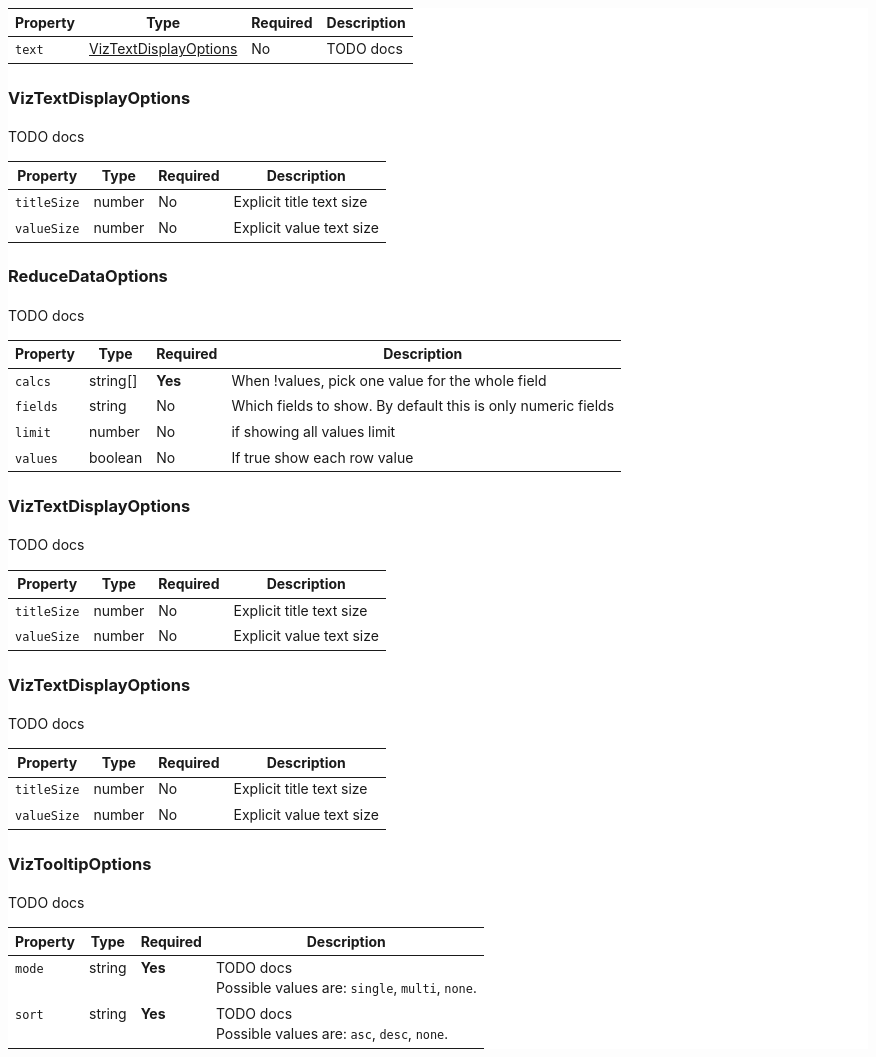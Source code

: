 | Property | Type                                            | Required | Description |
|----------|-------------------------------------------------|----------|-------------|
| `text`   | [VizTextDisplayOptions](#viztextdisplayoptions) | No       | TODO docs   |

### VizTextDisplayOptions

TODO docs

| Property    | Type   | Required | Description              |
|-------------|--------|----------|--------------------------|
| `titleSize` | number | No       | Explicit title text size |
| `valueSize` | number | No       | Explicit value text size |

### ReduceDataOptions

TODO docs

| Property | Type     | Required | Description                                                   |
|----------|----------|----------|---------------------------------------------------------------|
| `calcs`  | string[] | **Yes**  | When !values, pick one value for the whole field              |
| `fields` | string   | No       | Which fields to show.  By default this is only numeric fields |
| `limit`  | number   | No       | if showing all values limit                                   |
| `values` | boolean  | No       | If true show each row value                                   |

### VizTextDisplayOptions

TODO docs

| Property    | Type   | Required | Description              |
|-------------|--------|----------|--------------------------|
| `titleSize` | number | No       | Explicit title text size |
| `valueSize` | number | No       | Explicit value text size |

### VizTextDisplayOptions

TODO docs

| Property    | Type   | Required | Description              |
|-------------|--------|----------|--------------------------|
| `titleSize` | number | No       | Explicit title text size |
| `valueSize` | number | No       | Explicit value text size |

### VizTooltipOptions

TODO docs

| Property | Type   | Required | Description                                                   |
|----------|--------|----------|---------------------------------------------------------------|
| `mode`   | string | **Yes**  | TODO docs<br/>Possible values are: `single`, `multi`, `none`. |
| `sort`   | string | **Yes**  | TODO docs<br/>Possible values are: `asc`, `desc`, `none`.     |
